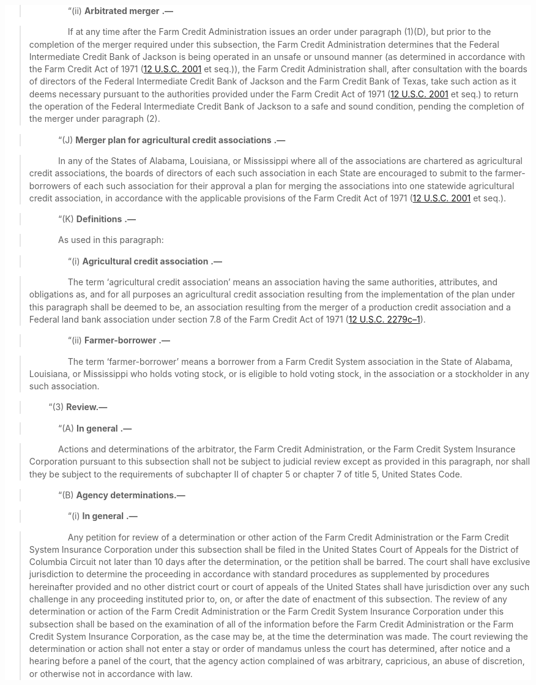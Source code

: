 >                 “(ii)  __Arbitrated merger__  __.—__ 

>                 If at any time after the Farm Credit Administration issues an order under paragraph (1)(D), but prior to the completion of the merger required under this subsection, the Farm Credit Administration determines that the Federal Intermediate Credit Bank of Jackson is being operated in an unsafe or unsound manner (as determined in accordance with the Farm Credit Act of 1971 ([12 U.S.C. 2001][/us/usc/t12/s2001] et seq.)), the Farm Credit Administration shall, after consultation with the boards of directors of the Federal Intermediate Credit Bank of Jackson and the Farm Credit Bank of Texas, take such action as it deems necessary pursuant to the authorities provided under the Farm Credit Act of 1971 ([12 U.S.C. 2001][/us/usc/t12/s2001] et seq.) to return the operation of the Federal Intermediate Credit Bank of Jackson to a safe and sound condition, pending the completion of the merger under paragraph (2).

>             “(J)  __Merger plan for agricultural credit associations__  __.—__ 

>             In any of the States of Alabama, Louisiana, or Mississippi where all of the associations are chartered as agricultural credit associations, the boards of directors of each such association in each State are encouraged to submit to the farmer-borrowers of each such association for their approval a plan for merging the associations into one statewide agricultural credit association, in accordance with the applicable provisions of the Farm Credit Act of 1971 ([12 U.S.C. 2001][/us/usc/t12/s2001] et seq.).

>             “(K)  __Definitions__  __.—__ 

>             As used in this paragraph:

>                 “(i)  __Agricultural credit association__  __.—__ 

>                 The term ‘agricultural credit association’ means an association having the same authorities, attributes, and obligations as, and for all purposes an agricultural credit association resulting from the implementation of the plan under this paragraph shall be deemed to be, an association resulting from the merger of a production credit association and a Federal land bank association under section 7.8 of the Farm Credit Act of 1971 ([12 U.S.C. 2279c–1][/us/usc/t12/s2279c–1]).

>                 “(ii)  __Farmer-borrower__  __.—__ 

>                 The term ‘farmer-borrower’ means a borrower from a Farm Credit System association in the State of Alabama, Louisiana, or Mississippi who holds voting stock, or is eligible to hold voting stock, in the association or a stockholder in any such association.

>         “(3) __Review.—__ 

>             “(A)  __In general__  __.—__ 

>             Actions and determinations of the arbitrator, the Farm Credit Administration, or the Farm Credit System Insurance Corporation pursuant to this subsection shall not be subject to judicial review except as provided in this paragraph, nor shall they be subject to the requirements of subchapter II of chapter 5 or chapter 7 of title 5, United States Code.

>             “(B) __Agency determinations.—__ 

>                 “(i)  __In general__  __.—__ 

>                 Any petition for review of a determination or other action of the Farm Credit Administration or the Farm Credit System Insurance Corporation under this subsection shall be filed in the United States Court of Appeals for the District of Columbia Circuit not later than 10 days after the determination, or the petition shall be barred. The court shall have exclusive jurisdiction to determine the proceeding in accordance with standard procedures as supplemented by procedures hereinafter provided and no other district court or court of appeals of the United States shall have jurisdiction over any such challenge in any proceeding instituted prior to, on, or after the date of enactment of this subsection. The review of any determination or action of the Farm Credit Administration or the Farm Credit System Insurance Corporation under this subsection shall be based on the examination of all of the information before the Farm Credit Administration or the Farm Credit System Insurance Corporation, as the case may be, at the time the determination was made. The court reviewing the determination or action shall not enter a stay or order of mandamus unless the court has determined, after notice and a hearing before a panel of the court, that the agency action complained of was arbitrary, capricious, an abuse of discretion, or otherwise not in accordance with law.


[/us/pl/92/181/s1]: https://publicdocs.github.io/go/links?ns=uslm&ref=%2Fus%2Fpl%2F92%2F181%2Fs1
[/us/pl/100/233/s401]: https://publicdocs.github.io/go/links?ns=uslm&ref=%2Fus%2Fpl%2F100%2F233%2Fs401
[/us/stat/101/1622]: https://publicdocs.github.io/go/links?ns=uslm&ref=%2Fus%2Fstat%2F101%2F1622
[/us/pl/100/399/s401/a]: https://publicdocs.github.io/go/links?ns=uslm&ref=%2Fus%2Fpl%2F100%2F399%2Fs401%2Fa
[/us/stat/102/995]: https://publicdocs.github.io/go/links?ns=uslm&ref=%2Fus%2Fstat%2F102%2F995
[/us/pl/100/233/s410]: https://publicdocs.github.io/go/links?ns=uslm&ref=%2Fus%2Fpl%2F100%2F233%2Fs410
[/us/pl/92/181/s1]: https://publicdocs.github.io/go/links?ns=uslm&ref=%2Fus%2Fpl%2F92%2F181%2Fs1
[/us/stat/85/583]: https://publicdocs.github.io/go/links?ns=uslm&ref=%2Fus%2Fstat%2F85%2F583
[/us/pl/100/233/s802/a]: https://publicdocs.github.io/go/links?ns=uslm&ref=%2Fus%2Fpl%2F100%2F233%2Fs802%2Fa
[/us/stat/101/1710]: https://publicdocs.github.io/go/links?ns=uslm&ref=%2Fus%2Fstat%2F101%2F1710
[/us/pl/100/233/s401]: https://publicdocs.github.io/go/links?ns=uslm&ref=%2Fus%2Fpl%2F100%2F233%2Fs401
[/us/pl/100/399/s401/a]: https://publicdocs.github.io/go/links?ns=uslm&ref=%2Fus%2Fpl%2F100%2F399%2Fs401%2Fa
[/us/pl/100/399/s401/b]: https://publicdocs.github.io/go/links?ns=uslm&ref=%2Fus%2Fpl%2F100%2F399%2Fs401%2Fb
[/us/pl/100/399]: https://publicdocs.github.io/go/links?ns=uslm&ref=%2Fus%2Fpl%2F100%2F399
[/us/pl/100/233/s401]: https://publicdocs.github.io/go/links?ns=uslm&ref=%2Fus%2Fpl%2F100%2F233%2Fs401
[/us/pl/100/399/s1001/b]: https://publicdocs.github.io/go/links?ns=uslm&ref=%2Fus%2Fpl%2F100%2F399%2Fs1001%2Fb
[/us/usc/t12/s2002]: https://publicdocs.github.io/go/links?ns=uslm&ref=%2Fus%2Fusc%2Ft12%2Fs2002
[/us/pl/100/233/s401]: https://publicdocs.github.io/go/links?ns=uslm&ref=%2Fus%2Fpl%2F100%2F233%2Fs401
[/us/stat/101/1622]: https://publicdocs.github.io/go/links?ns=uslm&ref=%2Fus%2Fstat%2F101%2F1622
[/us/pl/102/552/s401/b]: https://publicdocs.github.io/go/links?ns=uslm&ref=%2Fus%2Fpl%2F102%2F552%2Fs401%2Fb
[/us/stat/106/4128]: https://publicdocs.github.io/go/links?ns=uslm&ref=%2Fus%2Fstat%2F106%2F4128
[/us/pl/110/234/s5407/c/3]: https://publicdocs.github.io/go/links?ns=uslm&ref=%2Fus%2Fpl%2F110%2F234%2Fs5407%2Fc%2F3
[/us/stat/122/1160]: https://publicdocs.github.io/go/links?ns=uslm&ref=%2Fus%2Fstat%2F122%2F1160
[/us/pl/110/246/s4/a]: https://publicdocs.github.io/go/links?ns=uslm&ref=%2Fus%2Fpl%2F110%2F246%2Fs4%2Fa
[/us/stat/122/1664]: https://publicdocs.github.io/go/links?ns=uslm&ref=%2Fus%2Fstat%2F122%2F1664
[/us/usc/t12/s2279c]: https://publicdocs.github.io/go/links?ns=uslm&ref=%2Fus%2Fusc%2Ft12%2Fs2279c
[/us/usc/t12/s2001]: https://publicdocs.github.io/go/links?ns=uslm&ref=%2Fus%2Fusc%2Ft12%2Fs2001
[/us/pl/100/233/s410]: https://publicdocs.github.io/go/links?ns=uslm&ref=%2Fus%2Fpl%2F100%2F233%2Fs410
[/us/stat/101/1637]: https://publicdocs.github.io/go/links?ns=uslm&ref=%2Fus%2Fstat%2F101%2F1637
[/us/pl/100/399/s402]: https://publicdocs.github.io/go/links?ns=uslm&ref=%2Fus%2Fpl%2F100%2F399%2Fs402
[/us/stat/102/999]: https://publicdocs.github.io/go/links?ns=uslm&ref=%2Fus%2Fstat%2F102%2F999
[/us/pl/102/552/s401/a]: https://publicdocs.github.io/go/links?ns=uslm&ref=%2Fus%2Fpl%2F102%2F552%2Fs401%2Fa
[/us/stat/106/4116]: https://publicdocs.github.io/go/links?ns=uslm&ref=%2Fus%2Fstat%2F106%2F4116
[/us/pl/110/234/s5407/c/2]: https://publicdocs.github.io/go/links?ns=uslm&ref=%2Fus%2Fpl%2F110%2F234%2Fs5407%2Fc%2F2
[/us/stat/122/1160]: https://publicdocs.github.io/go/links?ns=uslm&ref=%2Fus%2Fstat%2F122%2F1160
[/us/pl/110/246/s4/a]: https://publicdocs.github.io/go/links?ns=uslm&ref=%2Fus%2Fpl%2F110%2F246%2Fs4%2Fa
[/us/stat/122/1664]: https://publicdocs.github.io/go/links?ns=uslm&ref=%2Fus%2Fstat%2F122%2F1664
[/us/usc/t7/s1988]: https://publicdocs.github.io/go/links?ns=uslm&ref=%2Fus%2Fusc%2Ft7%2Fs1988
[/us/usc/t31/s9105]: https://publicdocs.github.io/go/links?ns=uslm&ref=%2Fus%2Fusc%2Ft31%2Fs9105
[/us/usc/t12/s2279aa]: https://publicdocs.github.io/go/links?ns=uslm&ref=%2Fus%2Fusc%2Ft12%2Fs2279aa
[/us/usc/t7/s1988]: https://publicdocs.github.io/go/links?ns=uslm&ref=%2Fus%2Fusc%2Ft7%2Fs1988
[/us/usc/t12/s2014]: https://publicdocs.github.io/go/links?ns=uslm&ref=%2Fus%2Fusc%2Ft12%2Fs2014
[/us/usc/t12/s2154a]: https://publicdocs.github.io/go/links?ns=uslm&ref=%2Fus%2Fusc%2Ft12%2Fs2154a
[/us/usc/t12/s2278a]: https://publicdocs.github.io/go/links?ns=uslm&ref=%2Fus%2Fusc%2Ft12%2Fs2278a
[/us/usc/t12/s2278b]: https://publicdocs.github.io/go/links?ns=uslm&ref=%2Fus%2Fusc%2Ft12%2Fs2278b
[/us/usc/t12/s2278a]: https://publicdocs.github.io/go/links?ns=uslm&ref=%2Fus%2Fusc%2Ft12%2Fs2278a
[/us/usc/t12/s2012]: https://publicdocs.github.io/go/links?ns=uslm&ref=%2Fus%2Fusc%2Ft12%2Fs2012
[/us/usc/t12/s2012]: https://publicdocs.github.io/go/links?ns=uslm&ref=%2Fus%2Fusc%2Ft12%2Fs2012
[/us/usc/t12/s2279f]: https://publicdocs.github.io/go/links?ns=uslm&ref=%2Fus%2Fusc%2Ft12%2Fs2279f
[/us/usc/t12/s2001]: https://publicdocs.github.io/go/links?ns=uslm&ref=%2Fus%2Fusc%2Ft12%2Fs2001
[/us/usc/t12/s2279c]: https://publicdocs.github.io/go/links?ns=uslm&ref=%2Fus%2Fusc%2Ft12%2Fs2279c
[/us/usc/t12/s2252/a/2]: https://publicdocs.github.io/go/links?ns=uslm&ref=%2Fus%2Fusc%2Ft12%2Fs2252%2Fa%2F2
[/us/usc/t12/s2071]: https://publicdocs.github.io/go/links?ns=uslm&ref=%2Fus%2Fusc%2Ft12%2Fs2071
[/us/usc/t12/s2001]: https://publicdocs.github.io/go/links?ns=uslm&ref=%2Fus%2Fusc%2Ft12%2Fs2001
[/us/usc/t12/s2001]: https://publicdocs.github.io/go/links?ns=uslm&ref=%2Fus%2Fusc%2Ft12%2Fs2001
[/us/usc/t12/s2278b–5]: https://publicdocs.github.io/go/links?ns=uslm&ref=%2Fus%2Fusc%2Ft12%2Fs2278b%E2%80%935
[/us/usc/t12/s2001]: https://publicdocs.github.io/go/links?ns=uslm&ref=%2Fus%2Fusc%2Ft12%2Fs2001
[/us/usc/t12/s2001]: https://publicdocs.github.io/go/links?ns=uslm&ref=%2Fus%2Fusc%2Ft12%2Fs2001
[/us/usc/t12/s2001]: https://publicdocs.github.io/go/links?ns=uslm&ref=%2Fus%2Fusc%2Ft12%2Fs2001
[/us/usc/t12/s2001]: https://publicdocs.github.io/go/links?ns=uslm&ref=%2Fus%2Fusc%2Ft12%2Fs2001
[/us/usc/t12/s2001]: https://publicdocs.github.io/go/links?ns=uslm&ref=%2Fus%2Fusc%2Ft12%2Fs2001
[/us/usc/t12/s2001]: https://publicdocs.github.io/go/links?ns=uslm&ref=%2Fus%2Fusc%2Ft12%2Fs2001
[/us/usc/t12/s2001]: https://publicdocs.github.io/go/links?ns=uslm&ref=%2Fus%2Fusc%2Ft12%2Fs2001
[/us/usc/t12/s2001]: https://publicdocs.github.io/go/links?ns=uslm&ref=%2Fus%2Fusc%2Ft12%2Fs2001
[/us/usc/t12/s2001]: https://publicdocs.github.io/go/links?ns=uslm&ref=%2Fus%2Fusc%2Ft12%2Fs2001
[/us/usc/t12/s2001]: https://publicdocs.github.io/go/links?ns=uslm&ref=%2Fus%2Fusc%2Ft12%2Fs2001
[/us/usc/t12/s2277a–10/a/2/A/iii]: https://publicdocs.github.io/go/links?ns=uslm&ref=%2Fus%2Fusc%2Ft12%2Fs2277a%E2%80%9310%2Fa%2F2%2FA%2Fiii
[/us/usc/t12/s2001]: https://publicdocs.github.io/go/links?ns=uslm&ref=%2Fus%2Fusc%2Ft12%2Fs2001
[/us/usc/t12/s2001]: https://publicdocs.github.io/go/links?ns=uslm&ref=%2Fus%2Fusc%2Ft12%2Fs2001
[/us/usc/t12/s2001]: https://publicdocs.github.io/go/links?ns=uslm&ref=%2Fus%2Fusc%2Ft12%2Fs2001
[/us/usc/t12/s2279c–1]: https://publicdocs.github.io/go/links?ns=uslm&ref=%2Fus%2Fusc%2Ft12%2Fs2279c%E2%80%931
[/us/usc/t9/s1]: https://publicdocs.github.io/go/links?ns=uslm&ref=%2Fus%2Fusc%2Ft9%2Fs1
[/us/usc/t9/s1]: https://publicdocs.github.io/go/links?ns=uslm&ref=%2Fus%2Fusc%2Ft9%2Fs1
[/us/usc/t9/s1]: https://publicdocs.github.io/go/links?ns=uslm&ref=%2Fus%2Fusc%2Ft9%2Fs1